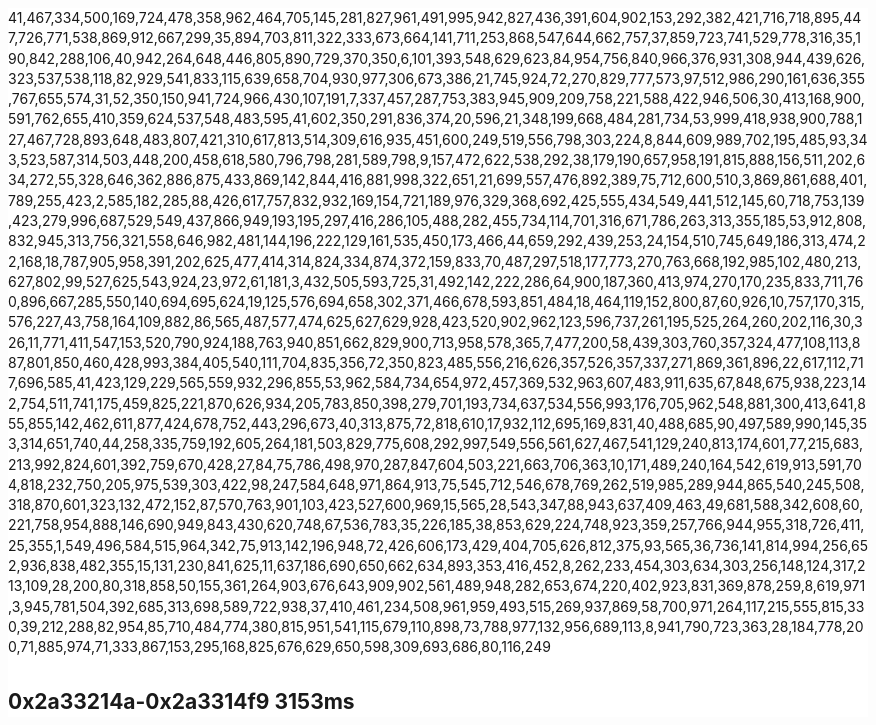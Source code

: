 41,467,334,500,169,724,478,358,962,464,705,145,281,827,961,491,995,942,827,436,391,604,902,153,292,382,421,716,718,895,447,726,771,538,869,912,667,299,35,894,703,811,322,333,673,664,141,711,253,868,547,644,662,757,37,859,723,741,529,778,316,35,190,842,288,106,40,942,264,648,446,805,890,729,370,350,6,101,393,548,629,623,84,954,756,840,966,376,931,308,944,439,626,323,537,538,118,82,929,541,833,115,639,658,704,930,977,306,673,386,21,745,924,72,270,829,777,573,97,512,986,290,161,636,355,767,655,574,31,52,350,150,941,724,966,430,107,191,7,337,457,287,753,383,945,909,209,758,221,588,422,946,506,30,413,168,900,591,762,655,410,359,624,537,548,483,595,41,602,350,291,836,374,20,596,21,348,199,668,484,281,734,53,999,418,938,900,788,127,467,728,893,648,483,807,421,310,617,813,514,309,616,935,451,600,249,519,556,798,303,224,8,844,609,989,702,195,485,93,343,523,587,314,503,448,200,458,618,580,796,798,281,589,798,9,157,472,622,538,292,38,179,190,657,958,191,815,888,156,511,202,634,272,55,328,646,362,886,875,433,869,142,844,416,881,998,322,651,21,699,557,476,892,389,75,712,600,510,3,869,861,688,401,789,255,423,2,585,182,285,88,426,617,757,832,932,169,154,721,189,976,329,368,692,425,555,434,549,441,512,145,60,718,753,139,423,279,996,687,529,549,437,866,949,193,195,297,416,286,105,488,282,455,734,114,701,316,671,786,263,313,355,185,53,912,808,832,945,313,756,321,558,646,982,481,144,196,222,129,161,535,450,173,466,44,659,292,439,253,24,154,510,745,649,186,313,474,22,168,18,787,905,958,391,202,625,477,414,314,824,334,874,372,159,833,70,487,297,518,177,773,270,763,668,192,985,102,480,213,627,802,99,527,625,543,924,23,972,61,181,3,432,505,593,725,31,492,142,222,286,64,900,187,360,413,974,270,170,235,833,711,760,896,667,285,550,140,694,695,624,19,125,576,694,658,302,371,466,678,593,851,484,18,464,119,152,800,87,60,926,10,757,170,315,576,227,43,758,164,109,882,86,565,487,577,474,625,627,629,928,423,520,902,962,123,596,737,261,195,525,264,260,202,116,30,326,11,771,411,547,153,520,790,924,188,763,940,851,662,829,900,713,958,578,365,7,477,200,58,439,303,760,357,324,477,108,113,887,801,850,460,428,993,384,405,540,111,704,835,356,72,350,823,485,556,216,626,357,526,357,337,271,869,361,896,22,617,112,717,696,585,41,423,129,229,565,559,932,296,855,53,962,584,734,654,972,457,369,532,963,607,483,911,635,67,848,675,938,223,142,754,511,741,175,459,825,221,870,626,934,205,783,850,398,279,701,193,734,637,534,556,993,176,705,962,548,881,300,413,641,855,855,142,462,611,877,424,678,752,443,296,673,40,313,875,72,818,610,17,932,112,695,169,831,40,488,685,90,497,589,990,145,353,314,651,740,44,258,335,759,192,605,264,181,503,829,775,608,292,997,549,556,561,627,467,541,129,240,813,174,601,77,215,683,213,992,824,601,392,759,670,428,27,84,75,786,498,970,287,847,604,503,221,663,706,363,10,171,489,240,164,542,619,913,591,704,818,232,750,205,975,539,303,422,98,247,584,648,971,864,913,75,545,712,546,678,769,262,519,985,289,944,865,540,245,508,318,870,601,323,132,472,152,87,570,763,901,103,423,527,600,969,15,565,28,543,347,88,943,637,409,463,49,681,588,342,608,60,221,758,954,888,146,690,949,843,430,620,748,67,536,783,35,226,185,38,853,629,224,748,923,359,257,766,944,955,318,726,411,25,355,1,549,496,584,515,964,342,75,913,142,196,948,72,426,606,173,429,404,705,626,812,375,93,565,36,736,141,814,994,256,652,936,838,482,355,15,131,230,841,625,11,637,186,690,650,662,634,893,353,416,452,8,262,233,454,303,634,303,256,148,124,317,213,109,28,200,80,318,858,50,155,361,264,903,676,643,909,902,561,489,948,282,653,674,220,402,923,831,369,878,259,8,619,971,3,945,781,504,392,685,313,698,589,722,938,37,410,461,234,508,961,959,493,515,269,937,869,58,700,971,264,117,215,555,815,330,39,212,288,82,954,85,710,484,774,380,815,951,541,115,679,110,898,73,788,977,132,956,689,113,8,941,790,723,363,28,184,778,200,71,885,974,71,333,867,153,295,168,825,676,629,650,598,309,693,686,80,116,249

## 0x2a33214a-0x2a3314f9  3153ms

